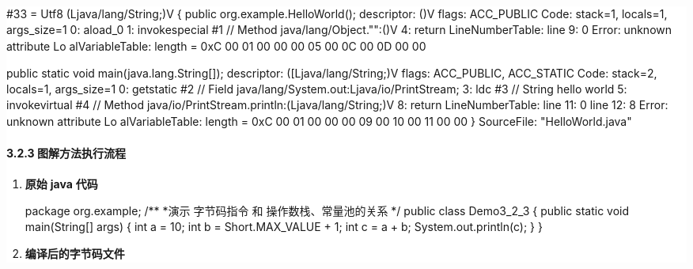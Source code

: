   #33 = Utf8               (Ljava/lang/String;)V
  {
  public org.example.HelloWorld();
  descriptor: ()V
  flags: ACC_PUBLIC
  Code:
  stack=1, locals=1, args_size=1
  0: aload_0
  1: invokespecial #1 // Method java/lang/Object."":()V
  4: return
  LineNumberTable:
  line 9: 0
  Error: unknown attribute
  Lo alVariableTable: length = 0xC
  00 01 00 00 00 05 00 0C 00 0D 00 00

  public static void main(java.lang.String[]);
  descriptor: ([Ljava/lang/String;)V
  flags: ACC_PUBLIC, ACC_STATIC
  Code:
  stack=2, locals=1, args_size=1
  0: getstatic #2 // Field java/lang/System.out:Ljava/io/PrintStream;
  3: ldc #3 // String hello world
  5: invokevirtual #4 // Method java/io/PrintStream.println:(Ljava/lang/String;)V
  8: return
  LineNumberTable:
  line 11: 0
  line 12: 8
  Error: unknown attribute
  Lo alVariableTable: length = 0xC
  00 01 00 00 00 09 00 10 00 11 00 00
  }
  SourceFile: "HelloWorld.java"

#### **3.2.3 图解方法执行流程**

1. **原始** **java** **代码**

   package org.example;
   /**
   *演示 字节码指令 和 操作数栈、常量池的关系
   */
   public class Demo3_2_3 {
   public static void main(String[] args) {
   int a = 10;
   int b = Short.MAX_VALUE + 1;
   int c = a + b;
   System.out.println(c);
   }
   }


2. **编译后的字节码文件**
